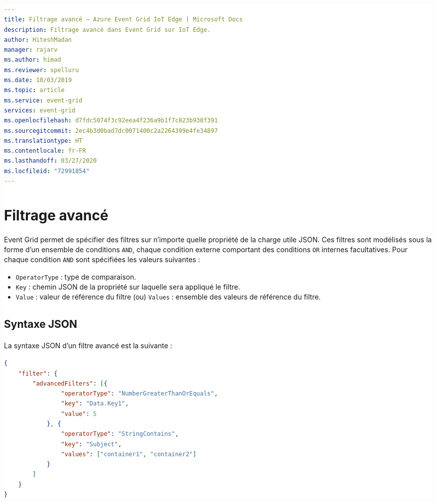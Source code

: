 ```yaml
---
title: Filtrage avancé – Azure Event Grid IoT Edge | Microsoft Docs
description: Filtrage avancé dans Event Grid sur IoT Edge.
author: HiteshMadan
manager: rajarv
ms.author: himad
ms.reviewer: spelluru
ms.date: 10/03/2019
ms.topic: article
ms.service: event-grid
services: event-grid
ms.openlocfilehash: d7fdc5074f3c92eea4f236a9b1f7c823b930f391
ms.sourcegitcommit: 2ec4b3d0bad7dc0071400c2a2264399e4fe34897
ms.translationtype: HT
ms.contentlocale: fr-FR
ms.lasthandoff: 03/27/2020
ms.locfileid: "72991854"
---
```

# <a name="advanced-filtering"></a>Filtrage avancé
Event Grid permet de spécifier des filtres sur n’importe quelle propriété de la charge utile JSON. Ces filtres sont modélisés sous la forme d’un ensemble de conditions `AND`, chaque condition externe comportant des conditions `OR` internes facultatives. Pour chaque condition `AND` sont spécifiées les valeurs suivantes :

* `OperatorType` : type de comparaison.
* `Key` : chemin JSON de la propriété sur laquelle sera appliqué le filtre.
* `Value` : valeur de référence du filtre (ou) `Values` : ensemble des valeurs de référence du filtre.

## <a name="json-syntax"></a>Syntaxe JSON

La syntaxe JSON d’un filtre avancé est la suivante :

```json
{
    "filter": {
        "advancedFilters": [{
                "operatorType": "NumberGreaterThanOrEquals",
                "key": "Data.Key1",
                "value": 5
            }, {
                "operatorType": "StringContains",
                "key": "Subject",
                "values": ["container1", "container2"]
            }
        ]
    }
}
```
